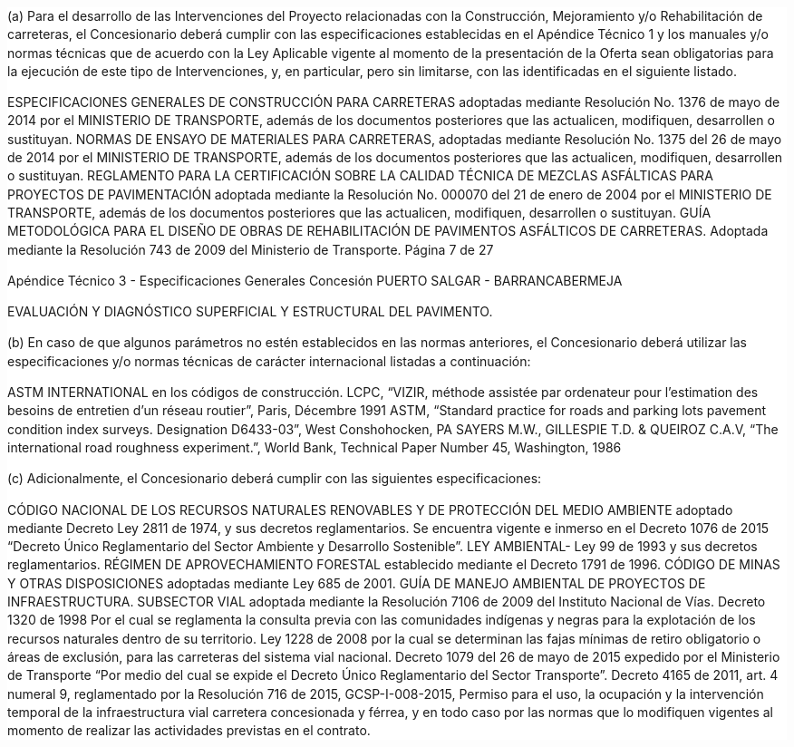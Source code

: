 (a)    Para el desarrollo de las Intervenciones del Proyecto relacionadas con la Construcción, Mejoramiento y/o Rehabilitación de carreteras, el Concesionario deberá cumplir con las especificaciones establecidas en el Apéndice Técnico 1 y los manuales y/o normas técnicas que de acuerdo con la Ley Aplicable vigente al momento de la presentación de la Oferta sean obligatorias para la ejecución de este tipo de Intervenciones, y, en particular, pero sin limitarse, con las identificadas en el siguiente listado.

ESPECIFICACIONES  GENERALES  DE  CONSTRUCCIÓN  PARA
CARRETERAS adoptadas mediante Resolución No. 1376 de mayo de 2014 por el MINISTERIO DE TRANSPORTE, además de los documentos posteriores que las actualicen, modifiquen, desarrollen o sustituyan.
NORMAS DE ENSAYO DE MATERIALES PARA CARRETERAS,
adoptadas mediante Resolución No. 1375 del 26 de mayo de 2014 por el MINISTERIO DE TRANSPORTE, además de los documentos posteriores que las actualicen, modifiquen, desarrollen o sustituyan.
REGLAMENTO PARA LA CERTIFICACIÓN SOBRE LA CALIDAD TÉCNICA  DE  MEZCLAS  ASFÁLTICAS  PARA  PROYECTOS  DE
PAVIMENTACIÓN adoptada mediante la Resolución No. 000070 del 21 de enero de 2004 por el MINISTERIO DE TRANSPORTE, además de los documentos posteriores que las actualicen, modifiquen, desarrollen o sustituyan.
GUÍA  METODOLÓGICA  PARA  EL  DISEÑO  DE  OBRAS  DE REHABILITACIÓN   DE   PAVIMENTOS   ASFÁLTICOS   DE
CARRETERAS. Adoptada mediante la Resolución 743 de 2009 del Ministerio de Transporte.
Página 7 de 27

Apéndice Técnico 3 - Especificaciones Generales Concesión PUERTO SALGAR - BARRANCABERMEJA

EVALUACIÓN Y DIAGNÓSTICO SUPERFICIAL Y ESTRUCTURAL DEL PAVIMENTO.

(b)    En caso de que algunos parámetros no estén establecidos en las normas anteriores, el Concesionario deberá utilizar las especificaciones y/o normas técnicas de carácter internacional listadas a continuación:

ASTM INTERNATIONAL en los códigos de construcción.
LCPC, “VIZIR, méthode assistée par ordenateur pour l’estimation des besoins de entretien d’un réseau routier”, Paris, Décembre 1991
ASTM, “Standard practice for roads and parking lots pavement condition index surveys. Designation D6433-03”, West Conshohocken, PA
SAYERS M.W., GILLESPIE T.D. & QUEIROZ C.A.V, “The international
road roughness experiment.”, World Bank, Technical Paper Number 45,
Washington, 1986

(c)    Adicionalmente,  el  Concesionario  deberá  cumplir  con  las  siguientes especificaciones:

CÓDIGO  NACIONAL  DE  LOS  RECURSOS  NATURALES RENOVABLES Y DE PROTECCIÓN DEL MEDIO AMBIENTE adoptado
mediante Decreto Ley 2811 de 1974, y sus decretos reglamentarios. Se encuentra vigente e inmerso en el Decreto 1076 de 2015 “Decreto Único Reglamentario del Sector Ambiente y Desarrollo Sostenible”.
LEY AMBIENTAL- Ley 99 de 1993 y sus decretos reglamentarios. RÉGIMEN DE APROVECHAMIENTO FORESTAL establecido mediante el Decreto 1791 de 1996.
CÓDIGO DE MINAS Y OTRAS DISPOSICIONES adoptadas mediante Ley 685 de 2001.
GUÍA  DE  MANEJO  AMBIENTAL  DE  PROYECTOS  DE
INFRAESTRUCTURA.  SUBSECTOR  VIAL  adoptada  mediante  la Resolución 7106 de 2009 del Instituto Nacional de Vías.
Decreto 1320 de 1998 Por el cual se reglamenta la consulta previa con las comunidades indígenas y negras para la explotación de los recursos naturales dentro de su territorio.
Ley 1228 de 2008 por la cual se determinan las fajas mínimas de retiro obligatorio o áreas de exclusión, para las carreteras del sistema vial nacional. Decreto 1079 del 26 de mayo de 2015 expedido por el Ministerio de Transporte “Por medio del cual se expide el Decreto Único Reglamentario del Sector Transporte”.
Decreto 4165 de 2011, art. 4 numeral 9, reglamentado por la Resolución 716 de 2015, GCSP-I-008-2015, Permiso para el uso, la ocupación y la intervención temporal de la infraestructura vial carretera concesionada y férrea, y en todo caso por las normas que lo modifiquen vigentes al momento de realizar las actividades previstas en el contrato.

